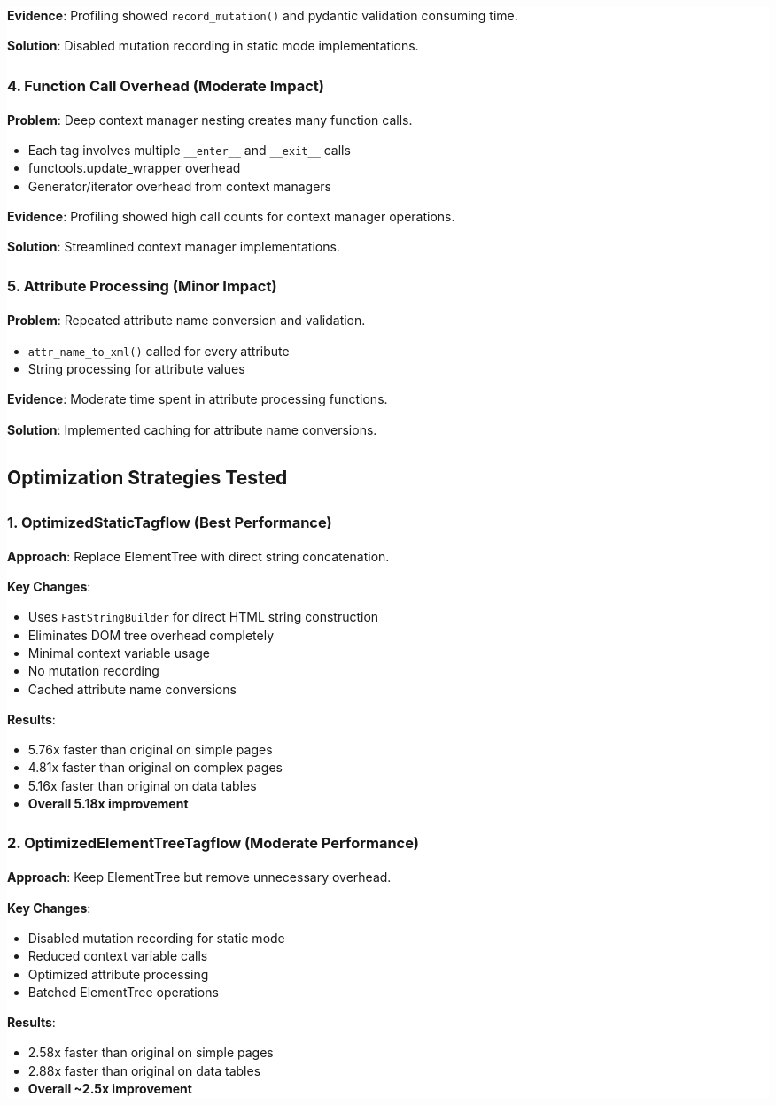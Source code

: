 **Evidence**: Profiling showed `record_mutation()` and pydantic validation consuming time.

**Solution**: Disabled mutation recording in static mode implementations.

### 4. Function Call Overhead (Moderate Impact)
**Problem**: Deep context manager nesting creates many function calls.
- Each tag involves multiple `__enter__` and `__exit__` calls
- functools.update_wrapper overhead
- Generator/iterator overhead from context managers

**Evidence**: Profiling showed high call counts for context manager operations.

**Solution**: Streamlined context manager implementations.

### 5. Attribute Processing (Minor Impact)
**Problem**: Repeated attribute name conversion and validation.
- `attr_name_to_xml()` called for every attribute
- String processing for attribute values

**Evidence**: Moderate time spent in attribute processing functions.

**Solution**: Implemented caching for attribute name conversions.

## Optimization Strategies Tested

### 1. OptimizedStaticTagflow (Best Performance)
**Approach**: Replace ElementTree with direct string concatenation.

**Key Changes**:
- Uses `FastStringBuilder` for direct HTML string construction
- Eliminates DOM tree overhead completely
- Minimal context variable usage
- No mutation recording
- Cached attribute name conversions

**Results**: 
- 5.76x faster than original on simple pages
- 4.81x faster than original on complex pages  
- 5.16x faster than original on data tables
- **Overall 5.18x improvement**

### 2. OptimizedElementTreeTagflow (Moderate Performance)
**Approach**: Keep ElementTree but remove unnecessary overhead.

**Key Changes**:
- Disabled mutation recording for static mode
- Reduced context variable calls
- Optimized attribute processing
- Batched ElementTree operations

**Results**:
- 2.58x faster than original on simple pages
- 2.88x faster than original on data tables
- **Overall ~2.5x improvement**
